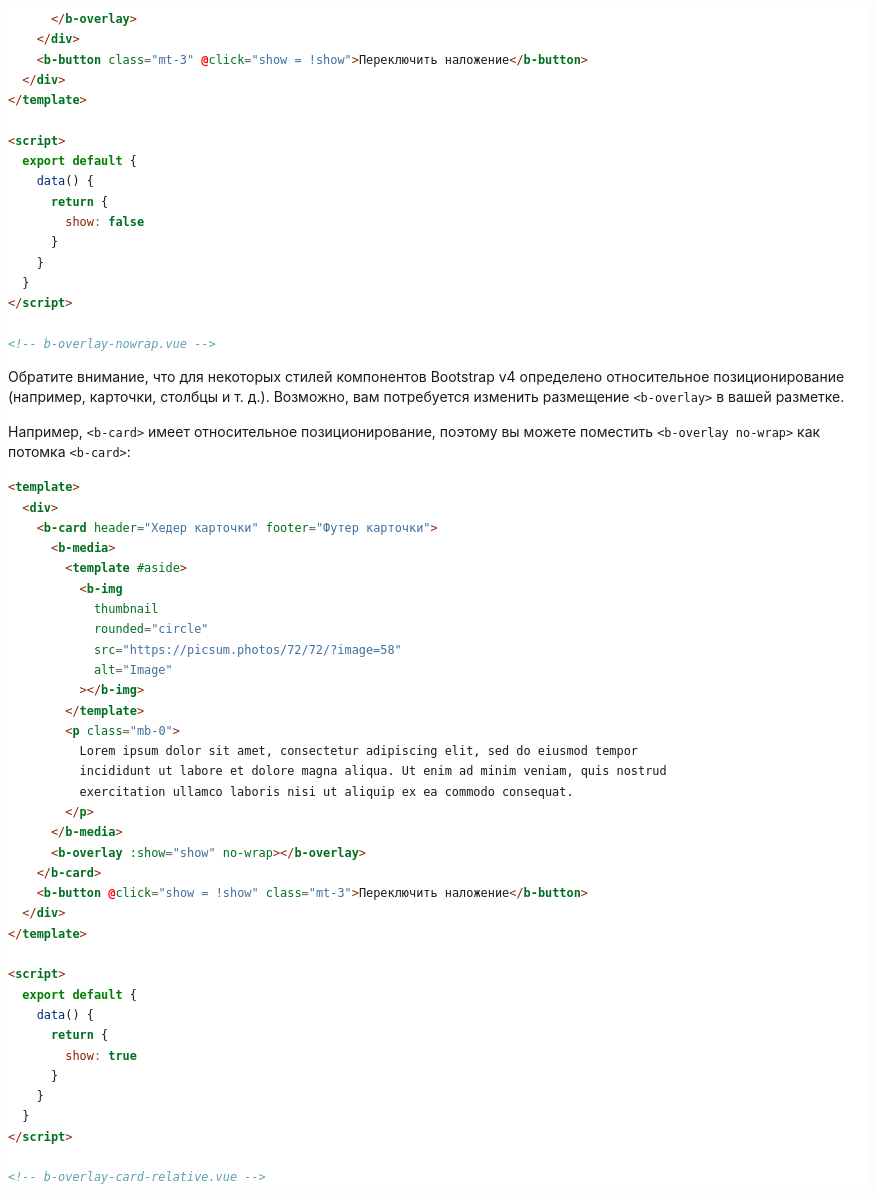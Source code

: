```html
      </b-overlay>
    </div>
    <b-button class="mt-3" @click="show = !show">Переключить наложение</b-button>
  </div>
</template>

<script>
  export default {
    data() {
      return {
        show: false
      }
    }
  }
</script>

<!-- b-overlay-nowrap.vue -->
```

Обратите внимание, что для некоторых стилей компонентов Bootstrap v4 определено относительное
позиционирование (например, карточки, столбцы и т. д.). Возможно, вам потребуется изменить
размещение `<b-overlay>` в вашей разметке.

Например, `<b-card>` имеет относительное позиционирование, поэтому вы можете поместить
`<b-overlay no-wrap>` как потомка `<b-card>`:

```html
<template>
  <div>
    <b-card header="Хедер карточки" footer="Футер карточки">
      <b-media>
        <template #aside>
          <b-img
            thumbnail
            rounded="circle"
            src="https://picsum.photos/72/72/?image=58"
            alt="Image"
          ></b-img>
        </template>
        <p class="mb-0">
          Lorem ipsum dolor sit amet, consectetur adipiscing elit, sed do eiusmod tempor
          incididunt ut labore et dolore magna aliqua. Ut enim ad minim veniam, quis nostrud
          exercitation ullamco laboris nisi ut aliquip ex ea commodo consequat.
        </p>
      </b-media>
      <b-overlay :show="show" no-wrap></b-overlay>
    </b-card>
    <b-button @click="show = !show" class="mt-3">Переключить наложение</b-button>
  </div>
</template>

<script>
  export default {
    data() {
      return {
        show: true
      }
    }
  }
</script>

<!-- b-overlay-card-relative.vue -->
```
